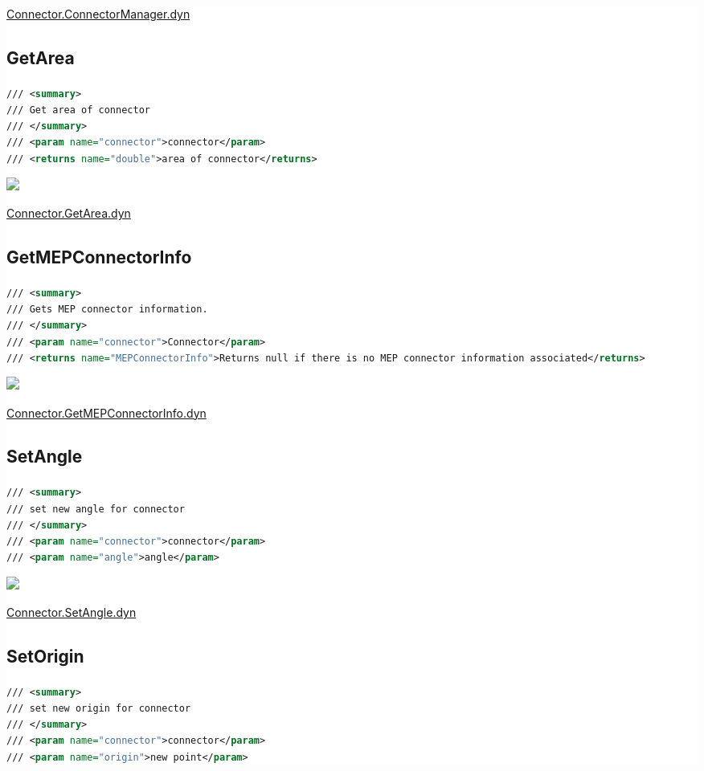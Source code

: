 [Connector.ConnectorManager.dyn](https://github.com/chuongmep/OpenMEP/blob/dev/docs/OpenMEPPage/connectormanager/dyn/Connector.ConnectorManager.dyn)

## GetArea

```xml
/// <summary>
/// Get area of connector
/// </summary>
/// <param name="connector">connector</param>
/// <returns name="double">area of connector</returns>
```
![](dyn/pic/Connector.GetArea.jpg)

[Connector.GetArea.dyn](https://github.com/chuongmep/OpenMEP/blob/dev/docs/OpenMEPPage/connectormanager/dyn/Connector.GetArea.dyn)
## GetMEPConnectorInfo

```xml
/// <summary>
/// Gets MEP connector information.
/// </summary>
/// <param name="connector">Connector</param>
/// <returns name="MEPConnectorInfo">Returns null if there is no MEP connector information associated</returns>
```

![](dyn/pic/Connector.GetMEPConnectorInfo.jpg)

[Connector.GetMEPConnectorInfo.dyn](https://github.com/chuongmep/OpenMEP/blob/dev/docs/OpenMEPPage/connectormanager/dyn/Connector.GetMEPConnectorInfo.dyn)

## SetAngle

```xml
/// <summary>
/// set new angle for connector
/// </summary>
/// <param name="connector">connector</param>
/// <param name="angle">angle</param>
```

![](dyn/pic/Connector.SetAngle.jpg)

[Connector.SetAngle.dyn](https://github.com/chuongmep/OpenMEP/blob/dev/docs/OpenMEPPage/connectormanager/dyn/Connector.SetAngle.dyn)

## SetOrigin

```xml
/// <summary>
/// set new origin for connector
/// </summary>
/// <param name="connector">connector</param>
/// <param name="origin">new point</param>
```
